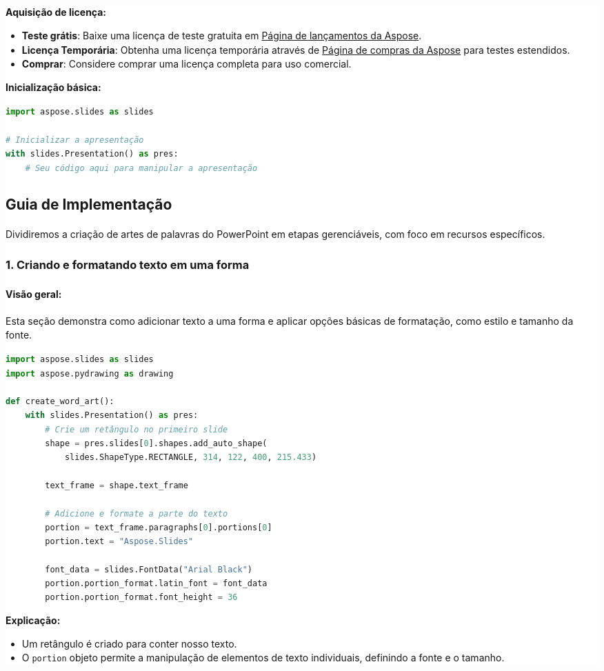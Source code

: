 **Aquisição de licença:**
- **Teste grátis**: Baixe uma licença de teste gratuita em [Página de lançamentos da Aspose](https://releases.aspose.com/slides/python-net/).
- **Licença Temporária**: Obtenha uma licença temporária através de [Página de compras da Aspose](https://purchase.aspose.com/temporary-license/) para testes estendidos.
- **Comprar**: Considere comprar uma licença completa para uso comercial.

**Inicialização básica:**

```python
import aspose.slides as slides

# Inicializar a apresentação
with slides.Presentation() as pres:
    # Seu código aqui para manipular a apresentação
```

## Guia de Implementação

Dividiremos a criação de artes de palavras do PowerPoint em etapas gerenciáveis, com foco em recursos específicos.

### 1. Criando e formatando texto em uma forma

#### Visão geral:
Esta seção demonstra como adicionar texto a uma forma e aplicar opções básicas de formatação, como estilo e tamanho da fonte.

```python
import aspose.slides as slides
import aspose.pydrawing as drawing

def create_word_art():
    with slides.Presentation() as pres:
        # Crie um retângulo no primeiro slide
        shape = pres.slides[0].shapes.add_auto_shape(
            slides.ShapeType.RECTANGLE, 314, 122, 400, 215.433)

        text_frame = shape.text_frame
        
        # Adicione e formate a parte do texto
        portion = text_frame.paragraphs[0].portions[0]
        portion.text = "Aspose.Slides"
        
        font_data = slides.FontData("Arial Black")
        portion.portion_format.latin_font = font_data
        portion.portion_format.font_height = 36
```

**Explicação:**
- Um retângulo é criado para conter nosso texto.
- O `portion` objeto permite a manipulação de elementos de texto individuais, definindo a fonte e o tamanho.
